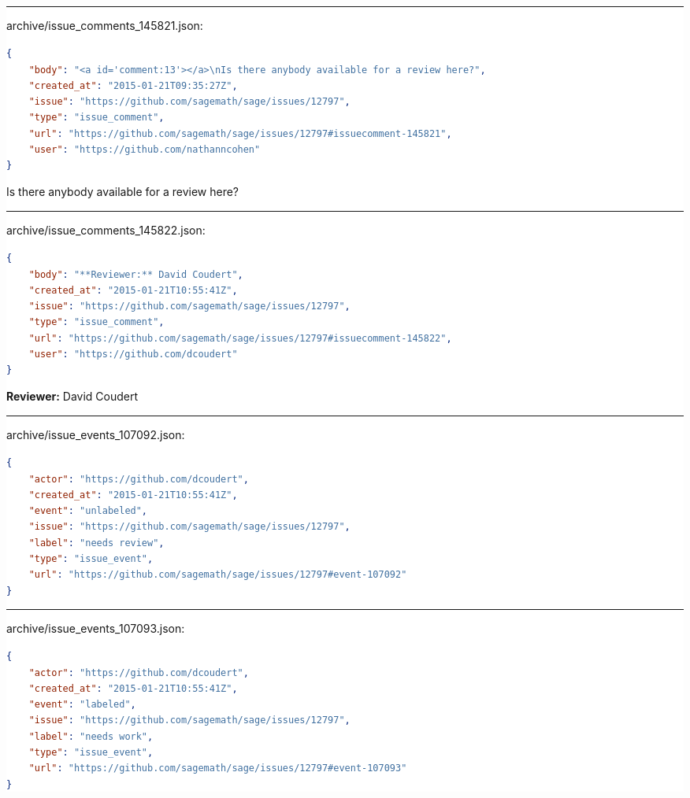 

---

archive/issue_comments_145821.json:
```json
{
    "body": "<a id='comment:13'></a>\nIs there anybody available for a review here?",
    "created_at": "2015-01-21T09:35:27Z",
    "issue": "https://github.com/sagemath/sage/issues/12797",
    "type": "issue_comment",
    "url": "https://github.com/sagemath/sage/issues/12797#issuecomment-145821",
    "user": "https://github.com/nathanncohen"
}
```

<a id='comment:13'></a>
Is there anybody available for a review here?



---

archive/issue_comments_145822.json:
```json
{
    "body": "**Reviewer:** David Coudert",
    "created_at": "2015-01-21T10:55:41Z",
    "issue": "https://github.com/sagemath/sage/issues/12797",
    "type": "issue_comment",
    "url": "https://github.com/sagemath/sage/issues/12797#issuecomment-145822",
    "user": "https://github.com/dcoudert"
}
```

**Reviewer:** David Coudert



---

archive/issue_events_107092.json:
```json
{
    "actor": "https://github.com/dcoudert",
    "created_at": "2015-01-21T10:55:41Z",
    "event": "unlabeled",
    "issue": "https://github.com/sagemath/sage/issues/12797",
    "label": "needs review",
    "type": "issue_event",
    "url": "https://github.com/sagemath/sage/issues/12797#event-107092"
}
```



---

archive/issue_events_107093.json:
```json
{
    "actor": "https://github.com/dcoudert",
    "created_at": "2015-01-21T10:55:41Z",
    "event": "labeled",
    "issue": "https://github.com/sagemath/sage/issues/12797",
    "label": "needs work",
    "type": "issue_event",
    "url": "https://github.com/sagemath/sage/issues/12797#event-107093"
}
```
